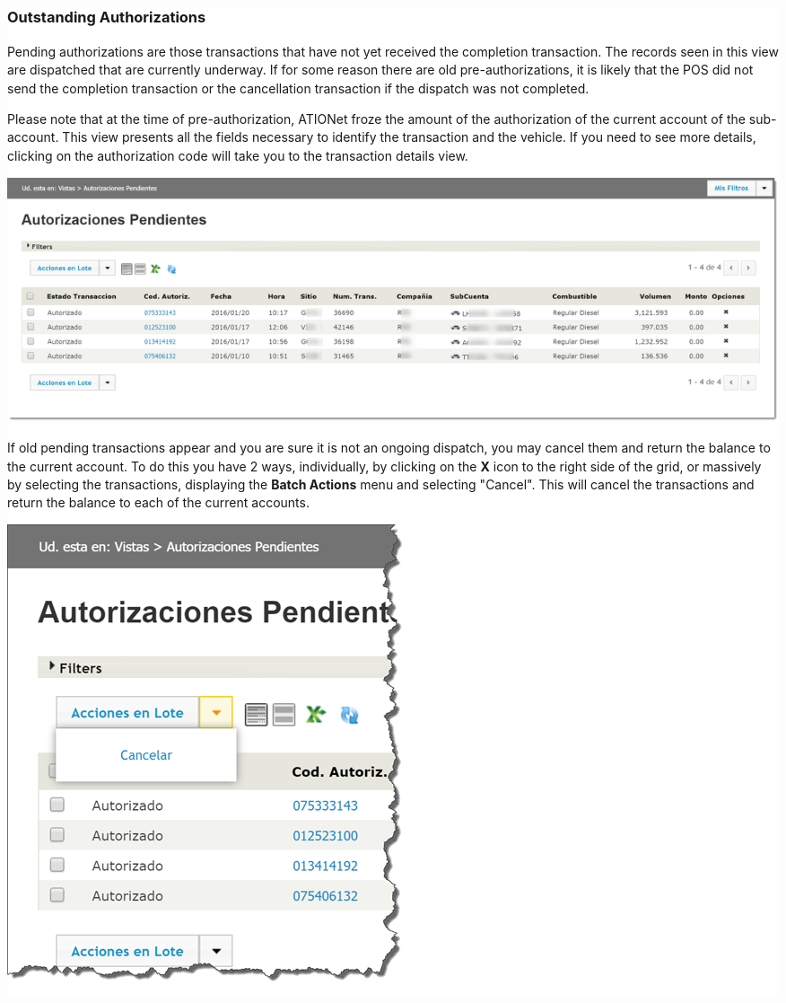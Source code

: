 
### Outstanding Authorizations
Pending authorizations are those transactions that have not yet received the completion transaction. The records seen in this view are dispatched that are currently underway. If for some reason there are old pre-authorizations, it is likely that the POS did not send the completion transaction or the cancellation transaction if the dispatch was not completed.

Please note that at the time of pre-authorization, ATIONet froze the amount of the authorization of the current account of the sub-account.
This view presents all the fields necessary to identify the transaction and the vehicle. If you need to see more details, clicking on the authorization code will take you to the transaction details view.

![Autorizaciones Pendientes](Content/Includes/AN-Network-UserManal-SP/autorizacionesPendientes.png)

If old pending transactions appear and you are sure it is not an ongoing dispatch, you may cancel them and return the balance to the current account.
To do this you have 2 ways, individually, by clicking on the **X** icon to the right side of the grid, or massively by selecting the transactions, displaying the **Batch Actions** menu and selecting "Cancel". This will cancel the transactions and return the balance to each of the current accounts.

![Autorizaciones Pendientes](Content/Includes/AN-Network-UserManal-SP/autorizacionesPendientes2.png)
